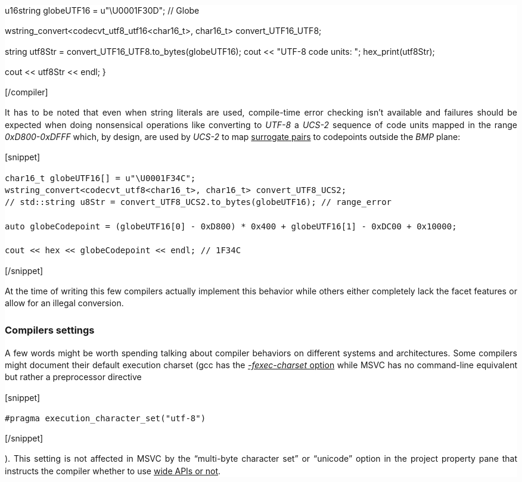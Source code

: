   u16string globeUTF16 = u"\U0001F30D"; // Globe                                             

  wstring_convert&lt;codecvt_utf8_utf16&lt;char16_t&gt;, char16_t&gt; convert_UTF16_UTF8;

  string utf8Str = convert_UTF16_UTF8.to_bytes(globeUTF16);
  cout &lt;&lt; "UTF-8 code units: ";
  hex_print(utf8Str);

  cout &lt;&lt; utf8Str &lt;&lt; endl;
}
</pre>

[/compiler]

<p style="text-align: justify;">
  It has to be noted that even when string literals are used, compile-time error checking isn&#8217;t available and failures should be expected when doing nonsensical operations like converting to <em>UTF-8</em> a <em>UCS-2</em> sequence of code units mapped in the range <em>0xD800-0xDFFF</em> which, by design, are used by <em>UCS-2</em> to map <a href="https://en.wikipedia.org/wiki/UTF-16#U.2B10000_to_U.2B10FFFF" target="_blank">surrogate pairs</a> to codepoints outside the <em>BMP</em> plane:
</p>

[snippet]

<pre>char16_t globeUTF16[] = u"\U0001F34C";
wstring_convert&lt;codecvt_utf8&lt;char16_t&gt;, char16_t&gt; convert_UTF8_UCS2;
// std::string u8Str = convert_UTF8_UCS2.to_bytes(globeUTF16); // range_error                  

auto globeCodepoint = (globeUTF16[0] - 0xD800) * 0x400 + globeUTF16[1] - 0xDC00 + 0x10000;

cout &lt;&lt; hex &lt;&lt; globeCodepoint &lt;&lt; endl; // 1F34C
</pre>

[/snippet]

<p style="text-align: justify;">
  At the time of writing this few compilers actually implement this behavior while others either completely lack the facet features or allow for an illegal conversion.
</p>

### Compilers settings

<p style="text-align: justify;">
  A few words might be worth spending talking about compiler behaviors on different systems and architectures. Some compilers might document their default execution charset (gcc has the <a href="https://gcc.gnu.org/onlinedocs/cpp/Invocation.html" target="_blank"><em>-fexec-charset</em> option</a> while MSVC has no command-line equivalent but rather a preprocessor directive
</p>

[snippet]

<pre>#pragma execution_character_set("utf-8")
</pre>

[/snippet]

<p style="text-align: justify;">
  ). This setting is not affected in MSVC by the &#8220;multi-byte character set&#8221; or &#8220;unicode&#8221; option in the project property pane that instructs the compiler whether to use <a href="https://msdn.microsoft.com/en-us/library/microsoft.visualstudio.vcproject.vcprojectconfigurationproperties.characterset.aspx">wide APIs or not</a>.
</p>
